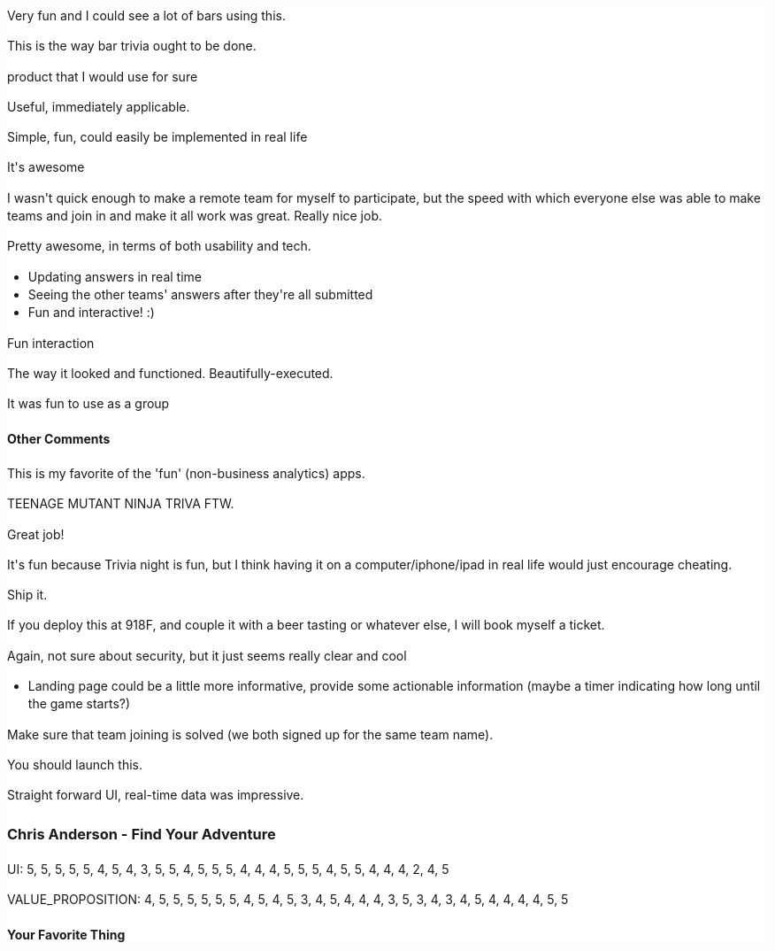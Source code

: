 Very fun and I could see a lot of bars using this.

This is the way bar trivia ought to be done.

product that I would use for sure

Useful, immediately applicable.

Simple, fun, could easily be implemented in real life

It's awesome

I wasn't quick enough to make a remote team for myself to participate, but the speed with which everyone else was able to make teams and join in and make it all work was great. Really nice job. 

Pretty awesome, in terms of both usability and tech.

- Updating answers in real time
- Seeing the other teams' answers after they're all submitted
- Fun and interactive! :)

Fun interaction

The way it looked and functioned. Beautifully-executed.

It was fun to use as a group

#### Other Comments

This is my favorite of the 'fun' (non-business analytics) apps.

TEENAGE MUTANT NINJA TRIVA FTW.

Great job!

It's fun because Trivia night is fun, but I think having it on a computer/iphone/ipad in real life would just encourage cheating.

Ship it.

If you deploy this at 918F, and couple it with a beer tasting or whatever else, I will book myself a ticket.

Again, not sure about security, but it just seems really clear and cool

- Landing page could be a little more informative, provide some actionable information (maybe a timer indicating how long until the game starts?)

Make sure that team joining is solved (we both signed up for the same team name).

You should launch this.

Straight forward UI, real-time data was impressive.

### Chris Anderson - Find Your Adventure

UI: 5, 5, 5, 5, 5, 4, 5, 4, 3, 5, 5, 4, 5, 5, 5, 4, 4, 4, 5, 5, 5, 4, 5, 5, 4, 4, 4, 2, 4, 5

VALUE_PROPOSITION: 4, 5, 5, 5, 5, 5, 5, 4, 5, 4, 5, 3, 4, 5, 4, 4, 4, 3, 5, 3, 4, 3, 4, 5, 4, 4, 4, 4, 5, 5

#### Your Favorite Thing
